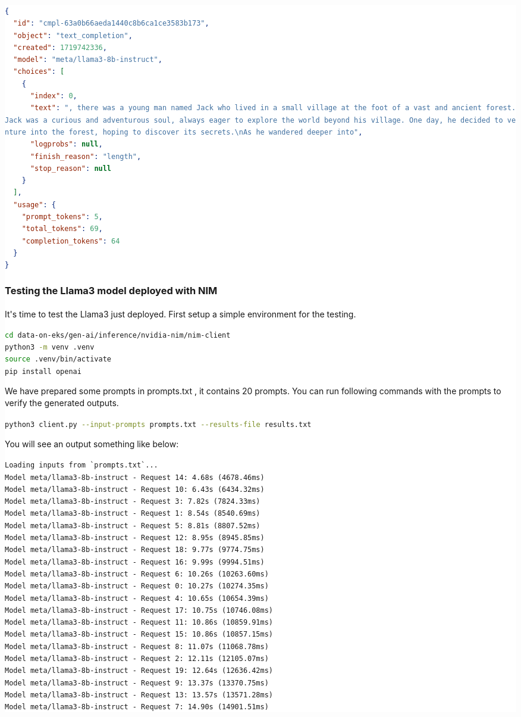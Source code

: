 ```json
{
  "id": "cmpl-63a0b66aeda1440c8b6ca1ce3583b173",
  "object": "text_completion",
  "created": 1719742336,
  "model": "meta/llama3-8b-instruct",
  "choices": [
    {
      "index": 0,
      "text": ", there was a young man named Jack who lived in a small village at the foot of a vast and ancient forest. Jack was a curious and adventurous soul, always eager to explore the world beyond his village. One day, he decided to venture into the forest, hoping to discover its secrets.\nAs he wandered deeper into",
      "logprobs": null,
      "finish_reason": "length",
      "stop_reason": null
    }
  ],
  "usage": {
    "prompt_tokens": 5,
    "total_tokens": 69,
    "completion_tokens": 64
  }
}
```

### Testing the Llama3 model deployed with NIM
It's time to test the Llama3 just deployed. First setup a simple environment for the testing.

```bash
cd data-on-eks/gen-ai/inference/nvidia-nim/nim-client
python3 -m venv .venv
source .venv/bin/activate
pip install openai
```

We have prepared some prompts in prompts.txt , it contains 20 prompts. You can run following commands with the prompts to verify the generated outputs.

```bash
python3 client.py --input-prompts prompts.txt --results-file results.txt
```

You will see an output something like below:

```text
Loading inputs from `prompts.txt`...
Model meta/llama3-8b-instruct - Request 14: 4.68s (4678.46ms)
Model meta/llama3-8b-instruct - Request 10: 6.43s (6434.32ms)
Model meta/llama3-8b-instruct - Request 3: 7.82s (7824.33ms)
Model meta/llama3-8b-instruct - Request 1: 8.54s (8540.69ms)
Model meta/llama3-8b-instruct - Request 5: 8.81s (8807.52ms)
Model meta/llama3-8b-instruct - Request 12: 8.95s (8945.85ms)
Model meta/llama3-8b-instruct - Request 18: 9.77s (9774.75ms)
Model meta/llama3-8b-instruct - Request 16: 9.99s (9994.51ms)
Model meta/llama3-8b-instruct - Request 6: 10.26s (10263.60ms)
Model meta/llama3-8b-instruct - Request 0: 10.27s (10274.35ms)
Model meta/llama3-8b-instruct - Request 4: 10.65s (10654.39ms)
Model meta/llama3-8b-instruct - Request 17: 10.75s (10746.08ms)
Model meta/llama3-8b-instruct - Request 11: 10.86s (10859.91ms)
Model meta/llama3-8b-instruct - Request 15: 10.86s (10857.15ms)
Model meta/llama3-8b-instruct - Request 8: 11.07s (11068.78ms)
Model meta/llama3-8b-instruct - Request 2: 12.11s (12105.07ms)
Model meta/llama3-8b-instruct - Request 19: 12.64s (12636.42ms)
Model meta/llama3-8b-instruct - Request 9: 13.37s (13370.75ms)
Model meta/llama3-8b-instruct - Request 13: 13.57s (13571.28ms)
Model meta/llama3-8b-instruct - Request 7: 14.90s (14901.51ms)
```